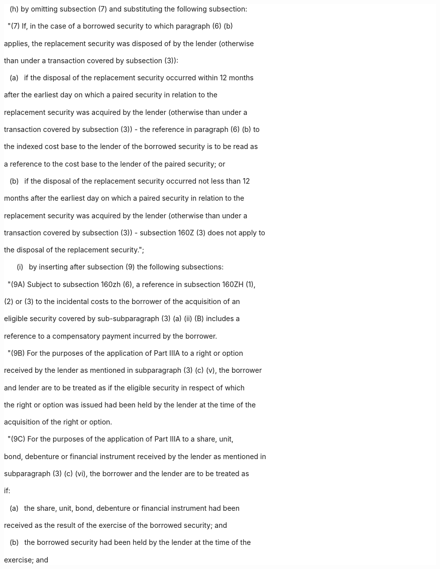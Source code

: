   (h) by omitting subsection (7) and substituting the following subsection:

 &quot;(7) If, in the case of a borrowed security to which paragraph (6) (b)

applies, the replacement security was disposed of by the lender (otherwise

than under a transaction covered by subsection (3)):

  (a)  if the disposal of the replacement security occurred within 12 months

after the earliest day on which a paired security in relation to the

replacement security was acquired by the lender (otherwise than under a

transaction covered by subsection (3)) - the reference in paragraph (6) (b) to

the indexed cost base to the lender of the borrowed security is to be read as

a reference to the cost base to the lender of the paired security; or

  (b)  if the disposal of the replacement security occurred not less than 12

months after the earliest day on which a paired security in relation to the

replacement security was acquired by the lender (otherwise than under a

transaction covered by subsection (3)) - subsection 160Z (3) does not apply to

the disposal of the replacement security.&quot;;

    (i)  by inserting after subsection (9) the following subsections:

 &quot;(9A) Subject to subsection 160zh (6), a reference in subsection 160ZH (1),

(2) or (3) to the incidental costs to the borrower of the acquisition of an

eligible security covered by sub-subparagraph (3) (a) (ii) (B) includes a

reference to a compensatory payment incurred by the borrower.

 &quot;(9B) For the purposes of the application of Part IIIA to a right or option

received by the lender as mentioned in subparagraph (3) (c) (v), the borrower

and lender are to be treated as if the eligible security in respect of which

the right or option was issued had been held by the lender at the time of the

acquisition of the right or option.

 &quot;(9C) For the purposes of the application of Part IIIA to a share, unit,

bond, debenture or financial instrument received by the lender as mentioned in

subparagraph (3) (c) (vi), the borrower and the lender are to be treated as

if:

  (a)  the share, unit, bond, debenture or financial instrument had been

received as the result of the exercise of the borrowed security; and

  (b)  the borrowed security had been held by the lender at the time of the

exercise; and
